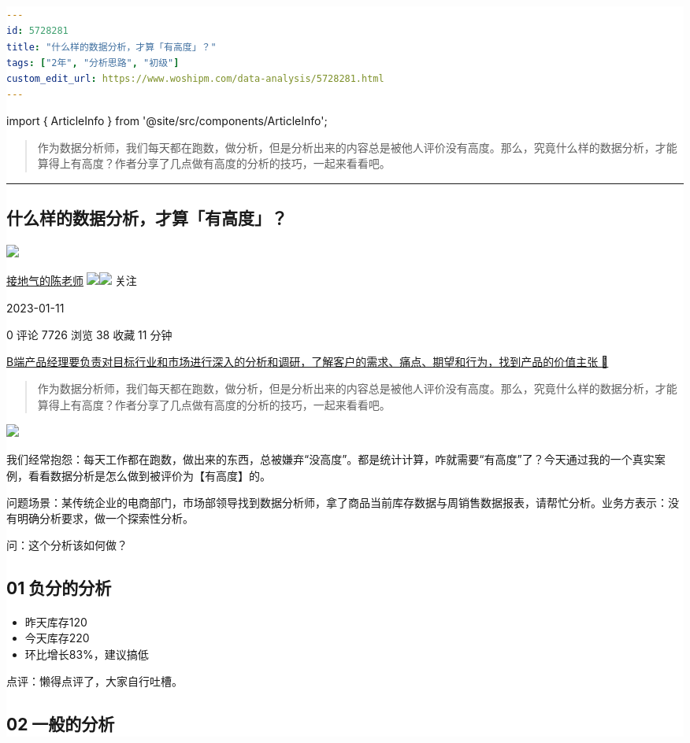```yaml
---
id: 5728281
title: "什么样的数据分析，才算「有高度」？"
tags: ["2年", "分析思路", "初级"]
custom_edit_url: https://www.woshipm.com/data-analysis/5728281.html
---
```

import { ArticleInfo } from '@site/src/components/ArticleInfo';

<ArticleInfo
    author="接地气的陈老师"
    authorLink="https://www.woshipm.com/u/773891"
    published="2023-01-11"
    views={7726}
    comments={0}
    collects={38}
/>

> 作为数据分析师，我们每天都在跑数，做分析，但是分析出来的内容总是被他人评价没有高度。那么，究竟什么样的数据分析，才能算得上有高度？作者分享了几点做有高度的分析的技巧，一起来看看吧。

---

## 什么样的数据分析，才算「有高度」？

[![](https://image.woshipm.com/wp-files/2019/08/0GkAbc8ZooEsibtWEUNO.png!/both/72x72)](https://www.woshipm.com/u/773891)

[接地气的陈老师](https://www.woshipm.com/u/773891) ![](https://static.woshipm.com/tag/1121_1@2x.png)![](https://static.woshipm.com/tag/2103_1@2x.png) 关注

2023-01-11

0 评论 7726 浏览 38 收藏 11 分钟

[B端产品经理要负责对目标行业和市场进行深入的分析和调研，了解客户的需求、痛点、期望和行为，找到产品的价值主张 🔗](https://ke.qidianla.com/courses/bcpm)

> 作为数据分析师，我们每天都在跑数，做分析，但是分析出来的内容总是被他人评价没有高度。那么，究竟什么样的数据分析，才能算得上有高度？作者分享了几点做有高度的分析的技巧，一起来看看吧。

![](https://image.woshipm.com/wp-files/2023/01/257blTDoxc0q6ODs4bzG.jpg)

我们经常抱怨：每天工作都在跑数，做出来的东西，总被嫌弃“没高度”。都是统计计算，咋就需要“有高度”了？今天通过我的一个真实案例，看看数据分析是怎么做到被评价为【有高度】的。

问题场景：某传统企业的电商部门，市场部领导找到数据分析师，拿了商品当前库存数据与周销售数据报表，请帮忙分析。业务方表示：没有明确分析要求，做一个探索性分析。

问：这个分析该如何做？

## 01 负分的分析

*   昨天库存120
*   今天库存220
*   环比增长83%，建议搞低

点评：懒得点评了，大家自行吐槽。

## 02 一般的分析
